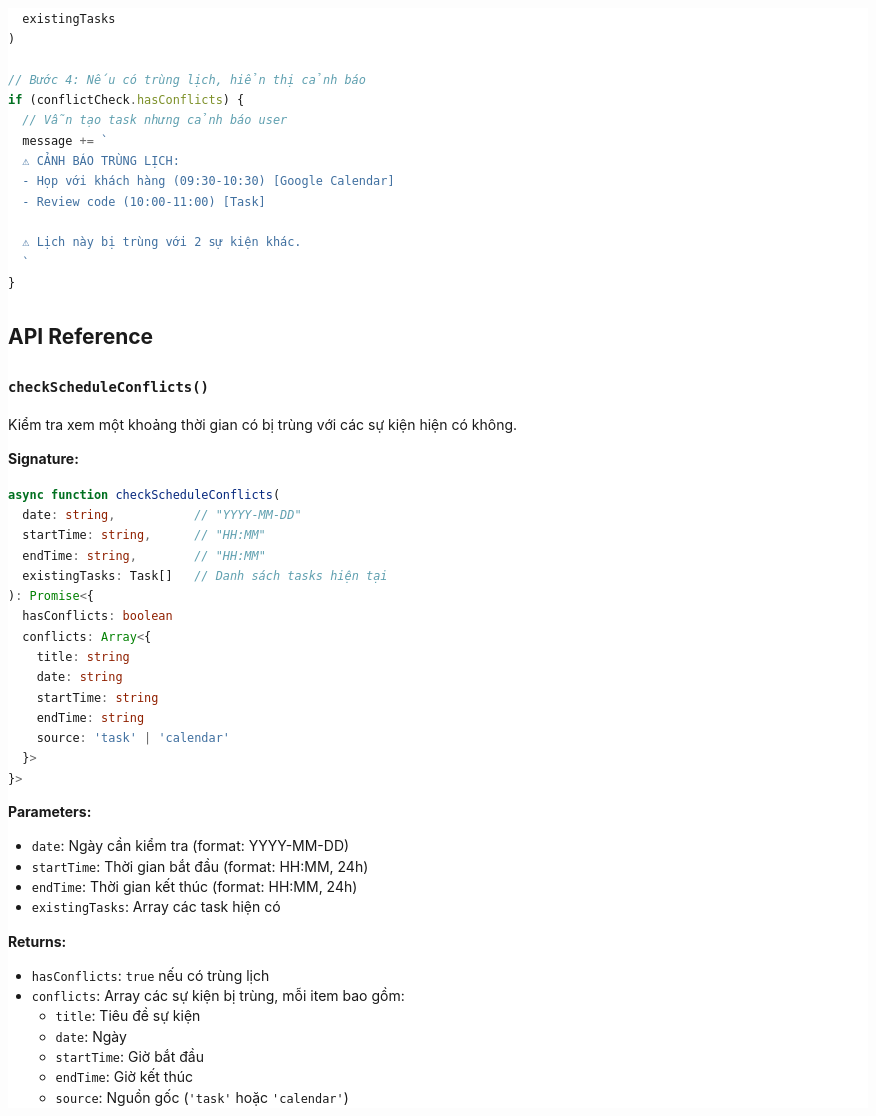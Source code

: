 ```typescript
  existingTasks
)

// Bước 4: Nếu có trùng lịch, hiển thị cảnh báo
if (conflictCheck.hasConflicts) {
  // Vẫn tạo task nhưng cảnh báo user
  message += `
  ⚠️ CẢNH BÁO TRÙNG LỊCH:
  - Họp với khách hàng (09:30-10:30) [Google Calendar]
  - Review code (10:00-11:00) [Task]
  
  ⚠️ Lịch này bị trùng với 2 sự kiện khác.
  `
}
```

## API Reference

### `checkScheduleConflicts()`

Kiểm tra xem một khoảng thời gian có bị trùng với các sự kiện hiện có không.

**Signature:**
```typescript
async function checkScheduleConflicts(
  date: string,           // "YYYY-MM-DD"
  startTime: string,      // "HH:MM"
  endTime: string,        // "HH:MM"
  existingTasks: Task[]   // Danh sách tasks hiện tại
): Promise<{
  hasConflicts: boolean
  conflicts: Array<{
    title: string
    date: string
    startTime: string
    endTime: string
    source: 'task' | 'calendar'
  }>
}>
```

**Parameters:**
- `date`: Ngày cần kiểm tra (format: YYYY-MM-DD)
- `startTime`: Thời gian bắt đầu (format: HH:MM, 24h)
- `endTime`: Thời gian kết thúc (format: HH:MM, 24h)
- `existingTasks`: Array các task hiện có

**Returns:**
- `hasConflicts`: `true` nếu có trùng lịch
- `conflicts`: Array các sự kiện bị trùng, mỗi item bao gồm:
  - `title`: Tiêu đề sự kiện
  - `date`: Ngày
  - `startTime`: Giờ bắt đầu
  - `endTime`: Giờ kết thúc
  - `source`: Nguồn gốc (`'task'` hoặc `'calendar'`)
